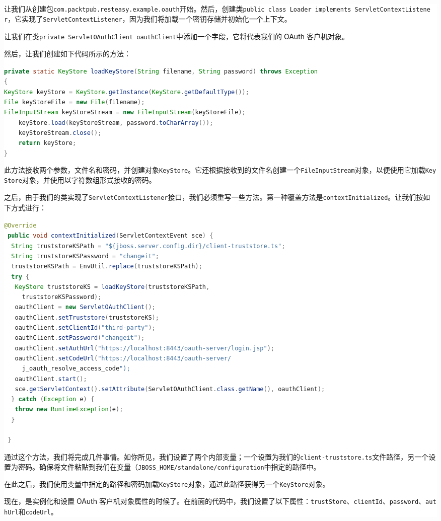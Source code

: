 让我们从创建包`com.packtpub.resteasy.example.oauth`开始。然后，创建类`public class Loader implements ServletContextListener`，它实现了`ServletContextListener`，因为我们将加载一个密钥存储并初始化一个上下文。

让我们在类`private ServletOAuthClient oauthClient`中添加一个字段，它将代表我们的 OAuth 客户机对象。

然后，让我们创建如下代码所示的方法：

```java
private static KeyStore loadKeyStore(String filename, String password) throws Exception 
{
KeyStore keyStore = KeyStore.getInstance(KeyStore.getDefaultType());
File keyStoreFile = new File(filename);
FileInputStream keyStoreStream = new FileInputStream(keyStoreFile);
    keyStore.load(keyStoreStream, password.toCharArray());
    keyStoreStream.close();
    return keyStore; 
}
```

此方法接收两个参数，文件名和密码，并创建对象`KeyStore`。它还根据接收到的文件名创建一个`FileInputStream`对象，以便使用它加载`KeyStore`对象，并使用以字符数组形式接收的密码。

之后，由于我们的类实现了`ServletContextListener`接口，我们必须重写一些方法。第一种覆盖方法是`contextInitialized`。让我们按如下方式进行：

```java
@Override
 public void contextInitialized(ServletContextEvent sce) {
  String truststoreKSPath = "${jboss.server.config.dir}/client-truststore.ts";
  String truststoreKSPassword = "changeit";
  truststoreKSPath = EnvUtil.replace(truststoreKSPath);
  try {
   KeyStore truststoreKS = loadKeyStore(truststoreKSPath, 
     truststoreKSPassword);
   oauthClient = new ServletOAuthClient();
   oauthClient.setTruststore(truststoreKS);
   oauthClient.setClientId("third-party");
   oauthClient.setPassword("changeit");
   oauthClient.setAuthUrl("https://localhost:8443/oauth-server/login.jsp");
   oauthClient.setCodeUrl("https://localhost:8443/oauth-server/
     j_oauth_resolve_access_code");
   oauthClient.start();
   sce.getServletContext().setAttribute(ServletOAuthClient.class.getName(), oauthClient);
  } catch (Exception e) {
   throw new RuntimeException(e);
  }

 }
```

通过这个方法，我们将完成几件事情。如你所见，我们设置了两个内部变量；一个设置为我们的`client-truststore.ts`文件路径，另一个设置为密码。确保将文件粘贴到我们在变量（`JBOSS_HOME/standalone/configuration`中指定的路径中。

在此之后，我们使用变量中指定的路径和密码加载`KeyStore`对象，通过此路径获得另一个`KeyStore`对象。

现在，是实例化和设置 OAuth 客户机对象属性的时候了。在前面的代码中，我们设置了以下属性：`trustStore`、`clientId`、`password`、`authUrl`和`codeUrl`。
